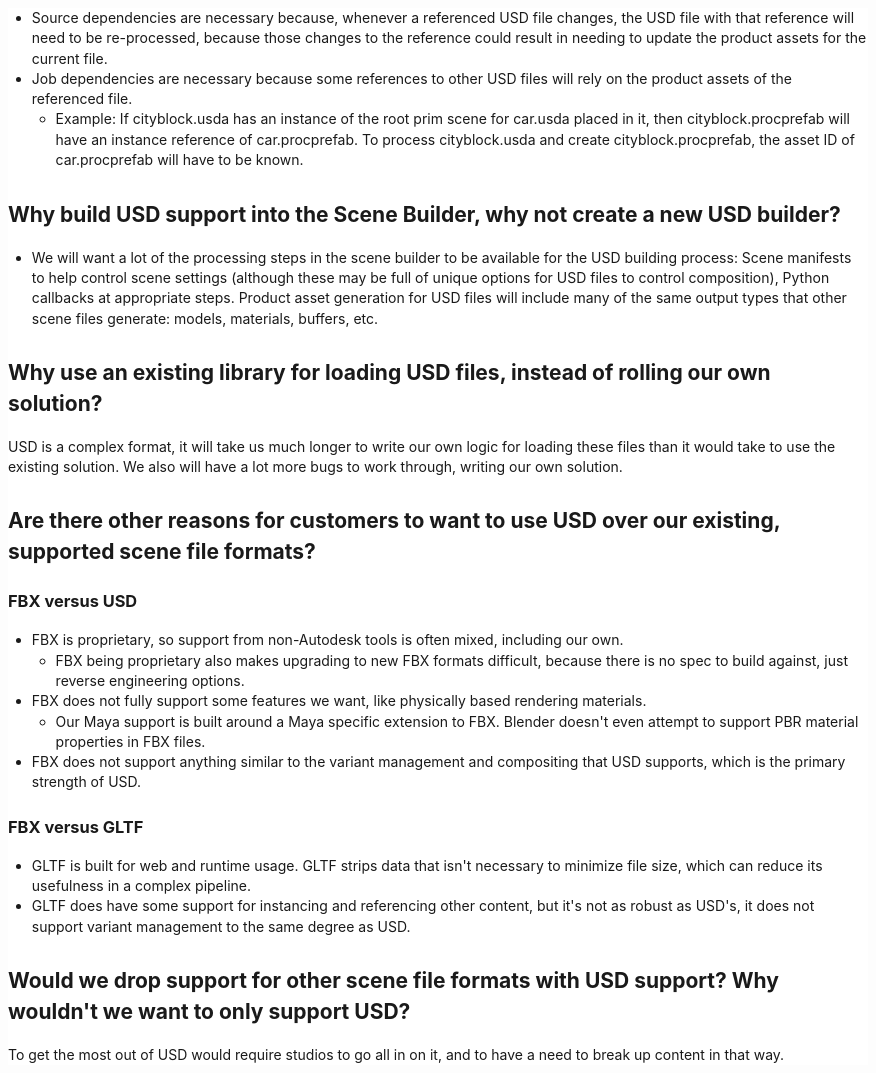 *   Source dependencies are necessary because, whenever a referenced USD file changes, the USD file with that reference will need to be re-processed, because those changes to the reference could result in needing to update the product assets for the current file.
*   Job dependencies are necessary because some references to other USD files will rely on the product assets of the referenced file.
    *   Example: If cityblock.usda has an instance of the root prim scene for car.usda placed in it, then cityblock.procprefab will have an instance reference of car.procprefab. To process cityblock.usda and create cityblock.procprefab, the asset ID of car.procprefab will have to be known.

Why build USD support into the Scene Builder, why not create a new USD builder?
-------------------------------------------------------------------------------

*   We will want a lot of the processing steps in the scene builder to be available for the USD building process: Scene manifests to help control scene settings (although these may be full of unique options for USD files to control composition), Python callbacks at appropriate steps. Product asset generation for USD files will include many of the same output types that other scene files generate: models, materials, buffers, etc.

Why use an existing library for loading USD files, instead of rolling our own solution?
---------------------------------------------------------------------------------------

USD is a complex format, it will take us much longer to write our own logic for loading these files than it would take to use the existing solution. We also will have a lot more bugs to work through, writing our own solution.

Are there other reasons for customers to want to use USD over our existing, supported scene file formats?
---------------------------------------------------------------------------------------------------------

### FBX versus USD

*   FBX is proprietary, so support from non-Autodesk tools is often mixed, including our own.
    *   FBX being proprietary also makes upgrading to new FBX formats difficult, because there is no spec to build against, just reverse engineering options.
*   FBX does not fully support some features we want, like physically based rendering materials.
    *   Our Maya support is built around a Maya specific extension to FBX. Blender doesn't even attempt to support PBR material properties in FBX files.
*   FBX does not support anything similar to the variant management and compositing that USD supports, which is the primary strength of USD.

### FBX versus GLTF

*   GLTF is built for web and runtime usage. GLTF strips data that isn't necessary to minimize file size, which can reduce its usefulness in a complex pipeline.
*   GLTF does have some support for instancing and referencing other content, but it's not as robust as USD's, it does not support variant management to the same degree as USD.

Would we drop support for other scene file formats with USD support? Why wouldn't we want to only support USD?
--------------------------------------------------------------------------------------------------------------

To get the most out of USD would require studios to go all in on it, and to have a need to break up content in that way.
